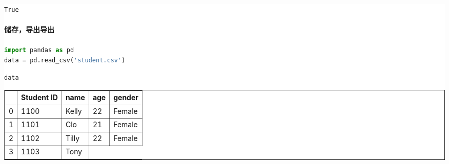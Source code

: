     True


#### 储存，导出导出


```python
import pandas as pd
data = pd.read_csv('student.csv')
```


```python
data
```




<div>
<style scoped>
    .dataframe tbody tr th:only-of-type {
        vertical-align: middle;
    }

    .dataframe tbody tr th {
        vertical-align: top;
    }

    .dataframe thead th {
        text-align: right;
    }
</style>
<table border="1" class="dataframe">
  <thead>
    <tr style="text-align: right;">
      <th></th>
      <th>Student ID</th>
      <th>name</th>
      <th>age</th>
      <th>gender</th>
    </tr>
  </thead>
  <tbody>
    <tr>
      <td>0</td>
      <td>1100</td>
      <td>Kelly</td>
      <td>22</td>
      <td>Female</td>
    </tr>
    <tr>
      <td>1</td>
      <td>1101</td>
      <td>Clo</td>
      <td>21</td>
      <td>Female</td>
    </tr>
    <tr>
      <td>2</td>
      <td>1102</td>
      <td>Tilly</td>
      <td>22</td>
      <td>Female</td>
    </tr>
    <tr>
      <td>3</td>
      <td>1103</td>
      <td>Tony</td>